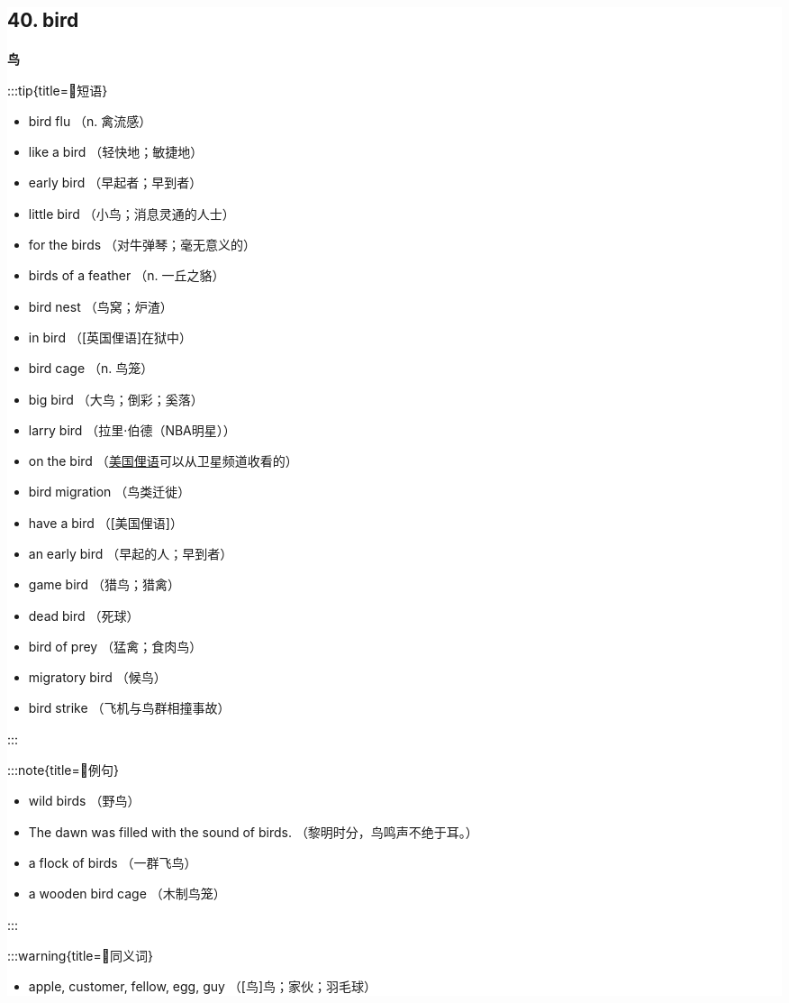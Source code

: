 ## 40. bird

**鸟**

:::tip{title=🤩短语}

- bird flu （n. 禽流感）

- like a bird （轻快地；敏捷地）

- early bird （早起者；早到者）

- little bird （小鸟；消息灵通的人士）

- for the birds （对牛弹琴；毫无意义的）

- birds of a feather （n. 一丘之貉）

- bird nest （鸟窝；炉渣）

- in bird （[英国俚语]在狱中）

- bird cage （n. 鸟笼）

- big bird （大鸟；倒彩；奚落）

- larry bird （拉里·伯德（NBA明星））

- on the bird （[美国俚语](电视节目)可以从卫星频道收看的）

- bird migration （鸟类迁徙）

- have a bird （[美国俚语]）

- an early bird （早起的人；早到者）

- game bird （猎鸟；猎禽）

- dead bird （死球）

- bird of prey （猛禽；食肉鸟）

- migratory bird （候鸟）

- bird strike （飞机与鸟群相撞事故）

:::

:::note{title=🎤例句}

- wild birds （野鸟）

- The dawn was filled with the sound of birds. （黎明时分，鸟鸣声不绝于耳。）

- a flock of birds （一群飞鸟）

- a wooden bird cage （木制鸟笼）

:::

:::warning{title=🤔同义词}

- apple, customer, fellow, egg, guy （[鸟]鸟；家伙；羽毛球）
